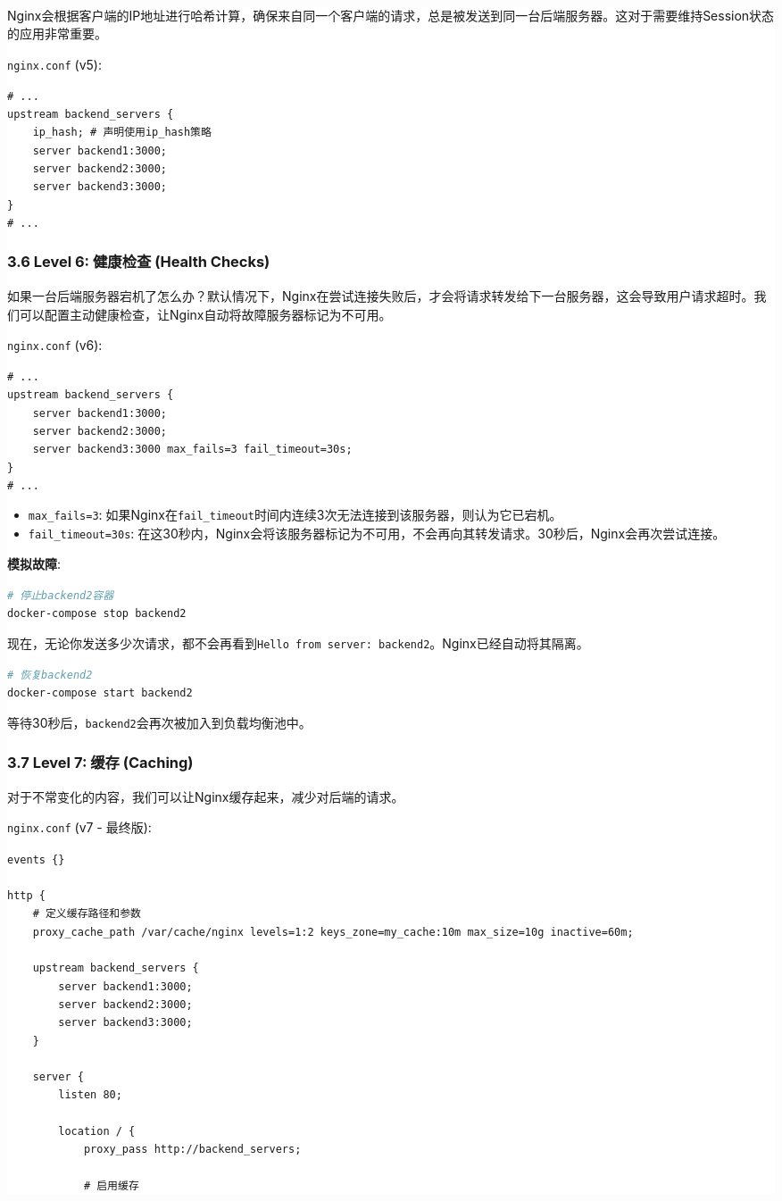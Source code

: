 Nginx会根据客户端的IP地址进行哈希计算，确保来自同一个客户端的请求，总是被发送到同一台后端服务器。这对于需要维持Session状态的应用非常重要。

`nginx.conf` (v5):
```nginx
# ...
upstream backend_servers {
    ip_hash; # 声明使用ip_hash策略
    server backend1:3000;
    server backend2:3000;
    server backend3:3000;
}
# ...
```

### 3.6 Level 6: 健康检查 (Health Checks)

如果一台后端服务器宕机了怎么办？默认情况下，Nginx在尝试连接失败后，才会将请求转发给下一台服务器，这会导致用户请求超时。我们可以配置主动健康检查，让Nginx自动将故障服务器标记为不可用。

`nginx.conf` (v6):
```nginx
# ...
upstream backend_servers {
    server backend1:3000;
    server backend2:3000;
    server backend3:3000 max_fails=3 fail_timeout=30s;
}
# ...
```
-   `max_fails=3`: 如果Nginx在`fail_timeout`时间内连续3次无法连接到该服务器，则认为它已宕机。
-   `fail_timeout=30s`: 在这30秒内，Nginx会将该服务器标记为不可用，不会再向其转发请求。30秒后，Nginx会再次尝试连接。

**模拟故障**:
```bash
# 停止backend2容器
docker-compose stop backend2
```
现在，无论你发送多少次请求，都不会再看到`Hello from server: backend2`。Nginx已经自动将其隔离。
```bash
# 恢复backend2
docker-compose start backend2
```
等待30秒后，`backend2`会再次被加入到负载均衡池中。

### 3.7 Level 7: 缓存 (Caching)

对于不常变化的内容，我们可以让Nginx缓存起来，减少对后端的请求。

`nginx.conf` (v7 - 最终版):
```nginx
events {}

http {
    # 定义缓存路径和参数
    proxy_cache_path /var/cache/nginx levels=1:2 keys_zone=my_cache:10m max_size=10g inactive=60m;

    upstream backend_servers {
        server backend1:3000;
        server backend2:3000;
        server backend3:3000;
    }

    server {
        listen 80;

        location / {
            proxy_pass http://backend_servers;
            
            # 启用缓存
```
